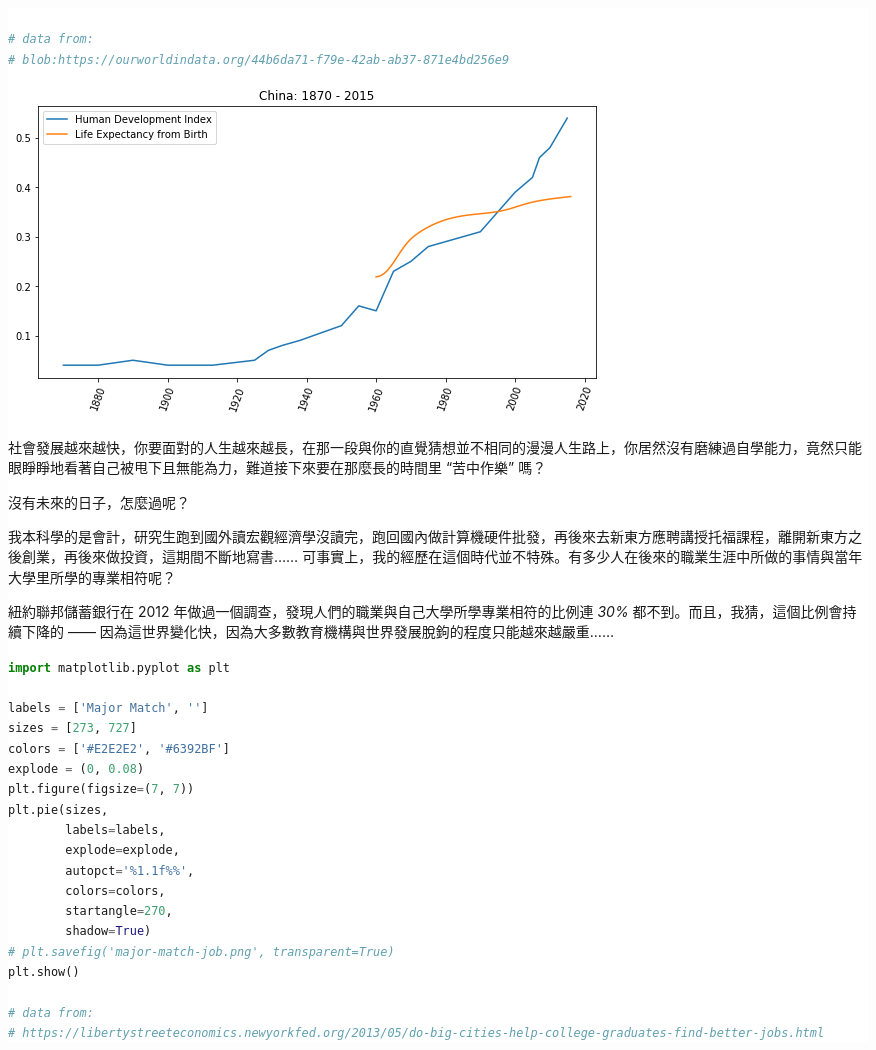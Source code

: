 ```python

# data from:
# blob:https://ourworldindata.org/44b6da71-f79e-42ab-ab37-871e4bd256e9
```
![png](../images/Part.1.A.better.teachyourself_4_0.png)


社會發展越來越快，你要面對的人生越來越長，在那一段與你的直覺猜想並不相同的漫漫人生路上，你居然沒有磨練過自學能力，竟然只能眼睜睜地看著自己被甩下且無能為力，難道接下來要在那麼長的時間里 “苦中作樂” 嗎？

沒有未來的日子，怎麼過呢？

我本科學的是會計，研究生跑到國外讀宏觀經濟學沒讀完，跑回國內做計算機硬件批發，再後來去新東方應聘講授托福課程，離開新東方之後創業，再後來做投資，這期間不斷地寫書…… 可事實上，我的經歷在這個時代並不特殊。有多少人在後來的職業生涯中所做的事情與當年大學里所學的專業相符呢？

紐約聯邦儲蓄銀行在 2012 年做過一個調查，發現人們的職業與自己大學所學專業相符的比例連 _30%_ 都不到。而且，我猜，這個比例會持續下降的 —— 因為這世界變化快，因為大多數教育機構與世界發展脫鉤的程度只能越來越嚴重……
```python
import matplotlib.pyplot as plt

labels = ['Major Match', '']
sizes = [273, 727]
colors = ['#E2E2E2', '#6392BF']
explode = (0, 0.08)
plt.figure(figsize=(7, 7))
plt.pie(sizes,
        labels=labels,
        explode=explode,
        autopct='%1.1f%%',
        colors=colors,
        startangle=270,
        shadow=True)
# plt.savefig('major-match-job.png', transparent=True)
plt.show()

# data from:
# https://libertystreeteconomics.newyorkfed.org/2013/05/do-big-cities-help-college-graduates-find-better-jobs.html
```